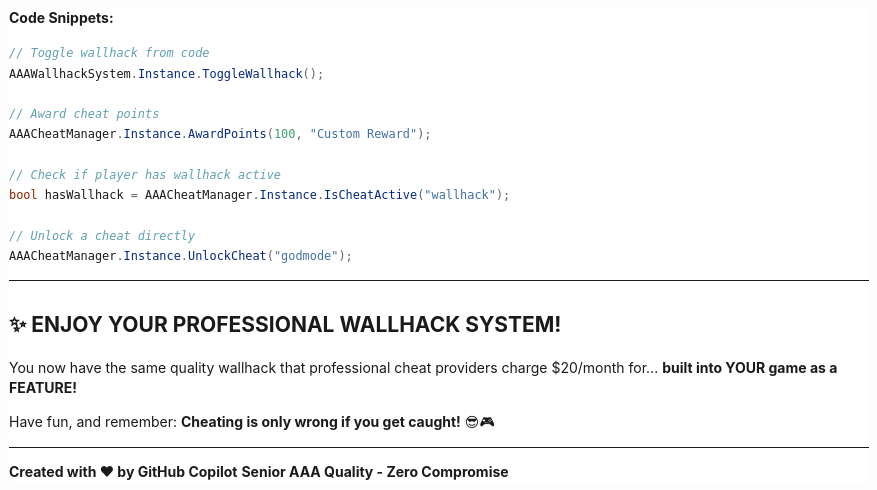 **Code Snippets:**

```csharp
// Toggle wallhack from code
AAAWallhackSystem.Instance.ToggleWallhack();

// Award cheat points
AAACheatManager.Instance.AwardPoints(100, "Custom Reward");

// Check if player has wallhack active
bool hasWallhack = AAACheatManager.Instance.IsCheatActive("wallhack");

// Unlock a cheat directly
AAACheatManager.Instance.UnlockCheat("godmode");
```

---

## ✨ **ENJOY YOUR PROFESSIONAL WALLHACK SYSTEM!**

You now have the same quality wallhack that professional cheat providers charge $20/month for... **built into YOUR game as a FEATURE!** 

Have fun, and remember: **Cheating is only wrong if you get caught!** 😎🎮

---

**Created with ❤️ by GitHub Copilot**
**Senior AAA Quality - Zero Compromise**
